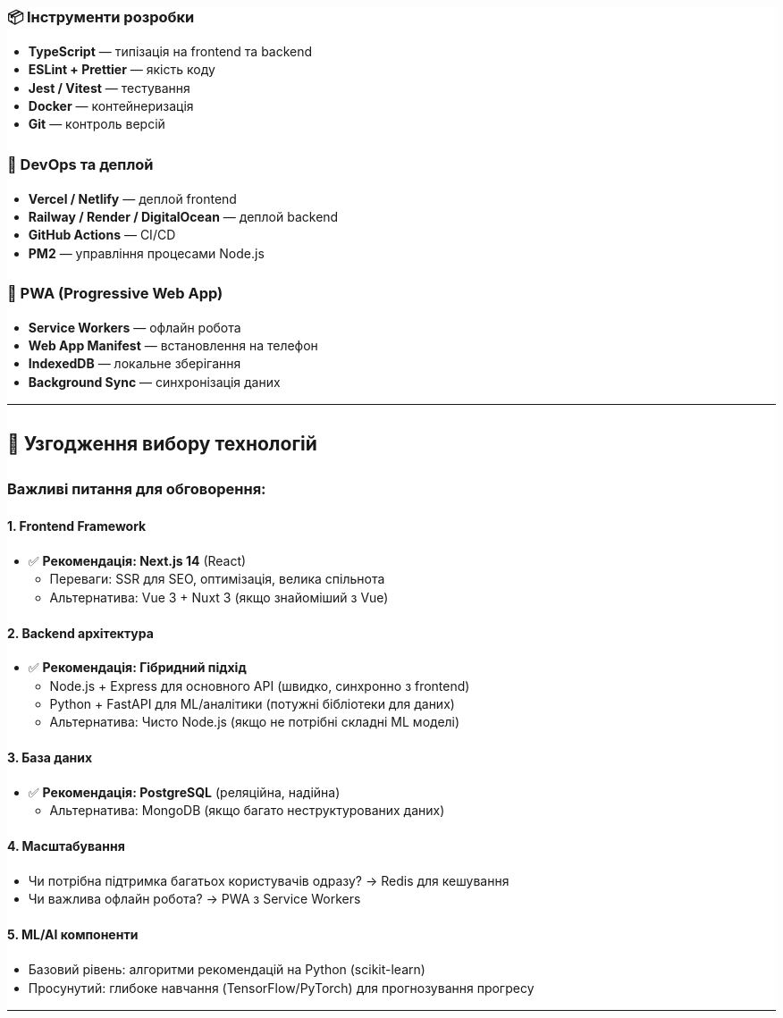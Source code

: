 ### 📦 Інструменти розробки
- **TypeScript** — типізація на frontend та backend
- **ESLint + Prettier** — якість коду
- **Jest / Vitest** — тестування
- **Docker** — контейнеризація
- **Git** — контроль версій

### 🚀 DevOps та деплой
- **Vercel / Netlify** — деплой frontend
- **Railway / Render / DigitalOcean** — деплой backend
- **GitHub Actions** — CI/CD
- **PM2** — управління процесами Node.js

### 📱 PWA (Progressive Web App)
- **Service Workers** — офлайн робота
- **Web App Manifest** — встановлення на телефон
- **IndexedDB** — локальне зберігання
- **Background Sync** — синхронізація даних

---

## 🤔 Узгодження вибору технологій

### Важливі питання для обговорення:

#### 1. **Frontend Framework**
- ✅ **Рекомендація: Next.js 14** (React)
  - Переваги: SSR для SEO, оптимізація, велика спільнота
  - Альтернатива: Vue 3 + Nuxt 3 (якщо знайоміший з Vue)

#### 2. **Backend архітектура**
- ✅ **Рекомендація: Гібридний підхід**
  - Node.js + Express для основного API (швидко, синхронно з frontend)
  - Python + FastAPI для ML/аналітики (потужні бібліотеки для даних)
  - Альтернатива: Чисто Node.js (якщо не потрібні складні ML моделі)

#### 3. **База даних**
- ✅ **Рекомендація: PostgreSQL** (реляційна, надійна)
  - Альтернатива: MongoDB (якщо багато неструктурованих даних)

#### 4. **Масштабування**
- Чи потрібна підтримка багатьох користувачів одразу? → Redis для кешування
- Чи важлива офлайн робота? → PWA з Service Workers

#### 5. **ML/AI компоненти**
- Базовий рівень: алгоритми рекомендацій на Python (scikit-learn)
- Просунутий: глибоке навчання (TensorFlow/PyTorch) для прогнозування прогресу

---
